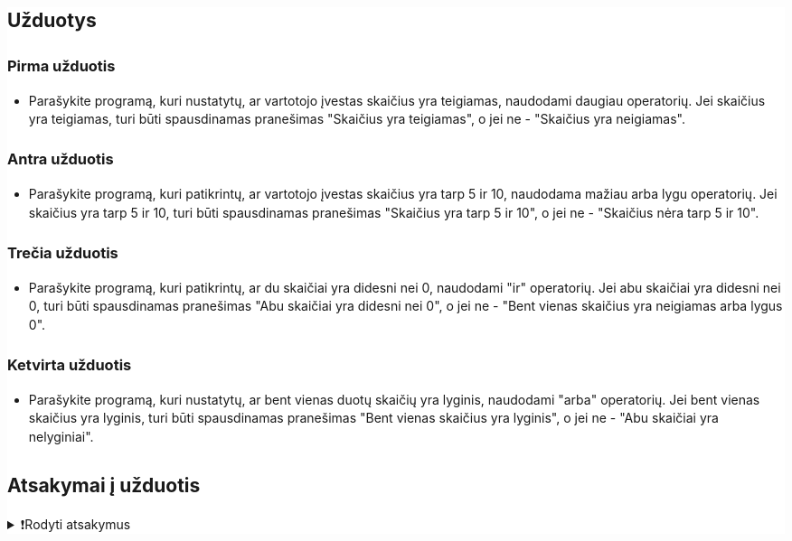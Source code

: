 ## Užduotys


### Pirma užduotis

- Parašykite programą, kuri nustatytų, ar vartotojo įvestas skaičius yra teigiamas, naudodami daugiau operatorių. Jei skaičius yra teigiamas, turi būti spausdinamas pranešimas "Skaičius yra teigiamas", o jei ne - "Skaičius yra neigiamas".

### Antra užduotis

- Parašykite programą, kuri patikrintų, ar vartotojo įvestas skaičius yra tarp 5 ir 10, naudodama mažiau arba lygu operatorių. Jei skaičius yra tarp 5 ir 10, turi būti spausdinamas pranešimas "Skaičius yra tarp 5 ir 10", o jei ne - "Skaičius nėra tarp 5 ir 10".

### Trečia užduotis

- Parašykite programą, kuri patikrintų, ar du skaičiai yra didesni nei 0, naudodami "ir" operatorių. Jei abu skaičiai yra didesni nei 0, turi būti spausdinamas pranešimas "Abu skaičiai yra didesni nei 0", o jei ne - "Bent vienas skaičius yra neigiamas arba lygus 0".

### Ketvirta užduotis

- Parašykite programą, kuri nustatytų, ar bent vienas duotų skaičių yra lyginis, naudodami "arba" operatorių. Jei bent vienas skaičius yra lyginis, turi būti spausdinamas pranešimas "Bent vienas skaičius yra lyginis", o jei ne - "Abu skaičiai yra nelyginiai".

## Atsakymai į užduotis

<details><summary>❗Rodyti atsakymus</summary></details>